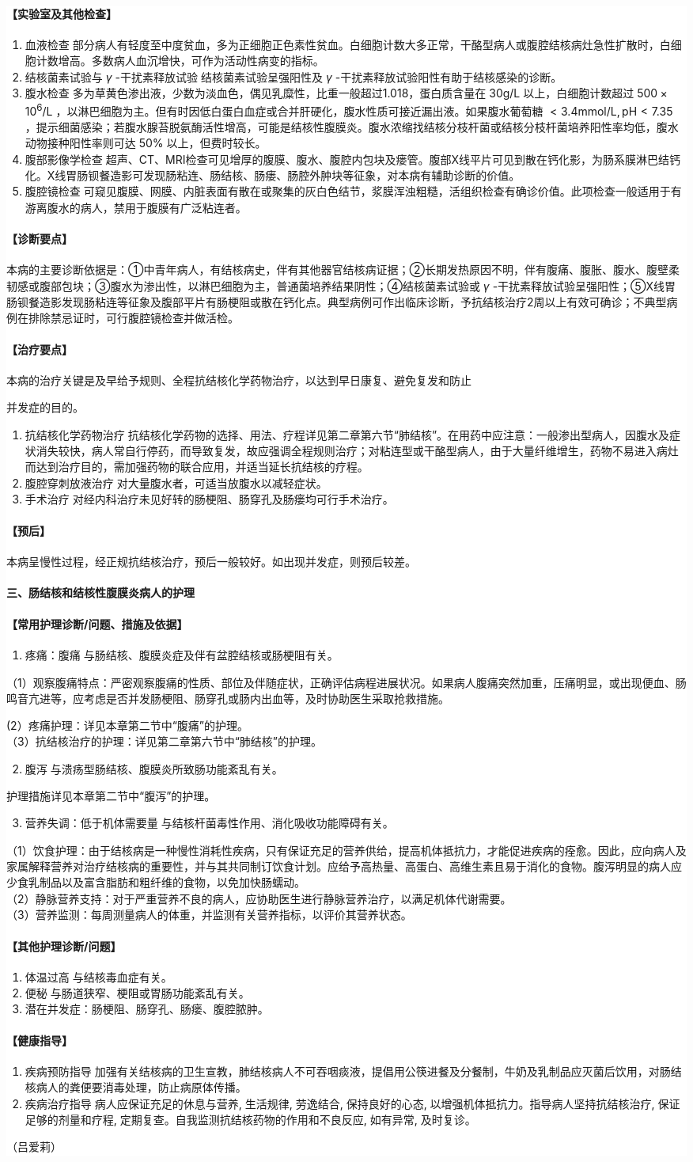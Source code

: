 #### 【实验室及其他检查】

1. 血液检查 部分病人有轻度至中度贫血，多为正细胞正色素性贫血。白细胞计数大多正常，干酪型病人或腹腔结核病灶急性扩散时，白细胞计数增高。多数病人血沉增快，可作为活动性病变的指标。  
2. 结核菌素试验与  $\gamma$ -干扰素释放试验 结核菌素试验呈强阳性及  $\gamma$ -干扰素释放试验阳性有助于结核感染的诊断。  
3. 腹水检查 多为草黄色渗出液，少数为淡血色，偶见乳糜性，比重一般超过1.018，蛋白质含量在  $30\mathrm{g / L}$  以上，白细胞计数超过  $500\times 10^{6} / \mathrm{L}$ ，以淋巴细胞为主。但有时因低白蛋白血症或合并肝硬化，腹水性质可接近漏出液。如果腹水葡萄糖  $< 3.4\mathrm{mmol / L},\mathrm{pH} < 7.35$  ，提示细菌感染；若腹水腺苔脱氨酶活性增高，可能是结核性腹膜炎。腹水浓缩找结核分枝杆菌或结核分枝杆菌培养阳性率均低，腹水动物接种阳性率则可达  $50\%$  以上，但费时较长。  
4. 腹部影像学检查 超声、CT、MRI检查可见增厚的腹膜、腹水、腹腔内包块及瘘管。腹部X线平片可见到散在钙化影，为肠系膜淋巴结钙化。X线胃肠钡餐造影可发现肠粘连、肠结核、肠瘘、肠腔外肿块等征象，对本病有辅助诊断的价值。  
5. 腹腔镜检查 可窥见腹膜、网膜、内脏表面有散在或聚集的灰白色结节，浆膜浑浊粗糙，活组织检查有确诊价值。此项检查一般适用于有游离腹水的病人，禁用于腹膜有广泛粘连者。

#### 【诊断要点】

本病的主要诊断依据是：①中青年病人，有结核病史，伴有其他器官结核病证据；②长期发热原因不明，伴有腹痛、腹胀、腹水、腹壁柔韧感或腹部包块；③腹水为渗出性，以淋巴细胞为主，普通菌培养结果阴性；④结核菌素试验或  $\gamma$ -干扰素释放试验呈强阳性；⑤X线胃肠钡餐造影发现肠粘连等征象及腹部平片有肠梗阻或散在钙化点。典型病例可作出临床诊断，予抗结核治疗2周以上有效可确诊；不典型病例在排除禁忌证时，可行腹腔镜检查并做活检。

#### 【治疗要点】

本病的治疗关键是及早给予规则、全程抗结核化学药物治疗，以达到早日康复、避免复发和防止

并发症的目的。

1. 抗结核化学药物治疗 抗结核化学药物的选择、用法、疗程详见第二章第六节“肺结核”。在用药中应注意：一般渗出型病人，因腹水及症状消失较快，病人常自行停药，而导致复发，故应强调全程规则治疗；对粘连型或干酪型病人，由于大量纤维增生，药物不易进入病灶而达到治疗目的，需加强药物的联合应用，并适当延长抗结核的疗程。  
2. 腹腔穿刺放液治疗 对大量腹水者，可适当放腹水以减轻症状。  
3. 手术治疗 对经内科治疗未见好转的肠梗阻、肠穿孔及肠瘘均可行手术治疗。

#### 【预后】

本病呈慢性过程，经正规抗结核治疗，预后一般较好。如出现并发症，则预后较差。

#### 三、肠结核和结核性腹膜炎病人的护理

#### 【常用护理诊断/问题、措施及依据】

1. 疼痛：腹痛 与肠结核、腹膜炎症及伴有盆腔结核或肠梗阻有关。

（1）观察腹痛特点：严密观察腹痛的性质、部位及伴随症状，正确评估病程进展状况。如果病人腹痛突然加重，压痛明显，或出现便血、肠鸣音亢进等，应考虑是否并发肠梗阻、肠穿孔或肠内出血等，及时协助医生采取抢救措施。

(2）疼痛护理：详见本章第二节中“腹痛”的护理。  
（3）抗结核治疗的护理：详见第二章第六节中“肺结核”的护理。

2. 腹泻 与溃疡型肠结核、腹膜炎所致肠功能紊乱有关。

护理措施详见本章第二节中“腹泻”的护理。

3. 营养失调：低于机体需要量 与结核杆菌毒性作用、消化吸收功能障碍有关。

（1）饮食护理：由于结核病是一种慢性消耗性疾病，只有保证充足的营养供给，提高机体抵抗力，才能促进疾病的痊愈。因此，应向病人及家属解释营养对治疗结核病的重要性，并与其共同制订饮食计划。应给予高热量、高蛋白、高维生素且易于消化的食物。腹泻明显的病人应少食乳制品以及富含脂肪和粗纤维的食物，以免加快肠蠕动。  
（2）静脉营养支持：对于严重营养不良的病人，应协助医生进行静脉营养治疗，以满足机体代谢需要。  
（3）营养监测：每周测量病人的体重，并监测有关营养指标，以评价其营养状态。

#### 【其他护理诊断/问题】

1. 体温过高 与结核毒血症有关。  
2. 便秘 与肠道狭窄、梗阻或胃肠功能紊乱有关。  
3. 潜在并发症：肠梗阻、肠穿孔、肠瘘、腹腔脓肿。

#### 【健康指导】

1. 疾病预防指导 加强有关结核病的卫生宣教，肺结核病人不可吞咽痰液，提倡用公筷进餐及分餐制，牛奶及乳制品应灭菌后饮用，对肠结核病人的粪便要消毒处理，防止病原体传播。  
2. 疾病治疗指导 病人应保证充足的休息与营养, 生活规律, 劳逸结合, 保持良好的心态, 以增强机体抵抗力。指导病人坚持抗结核治疗, 保证足够的剂量和疗程, 定期复查。自我监测抗结核药物的作用和不良反应, 如有异常, 及时复诊。

（吕爱莉）

